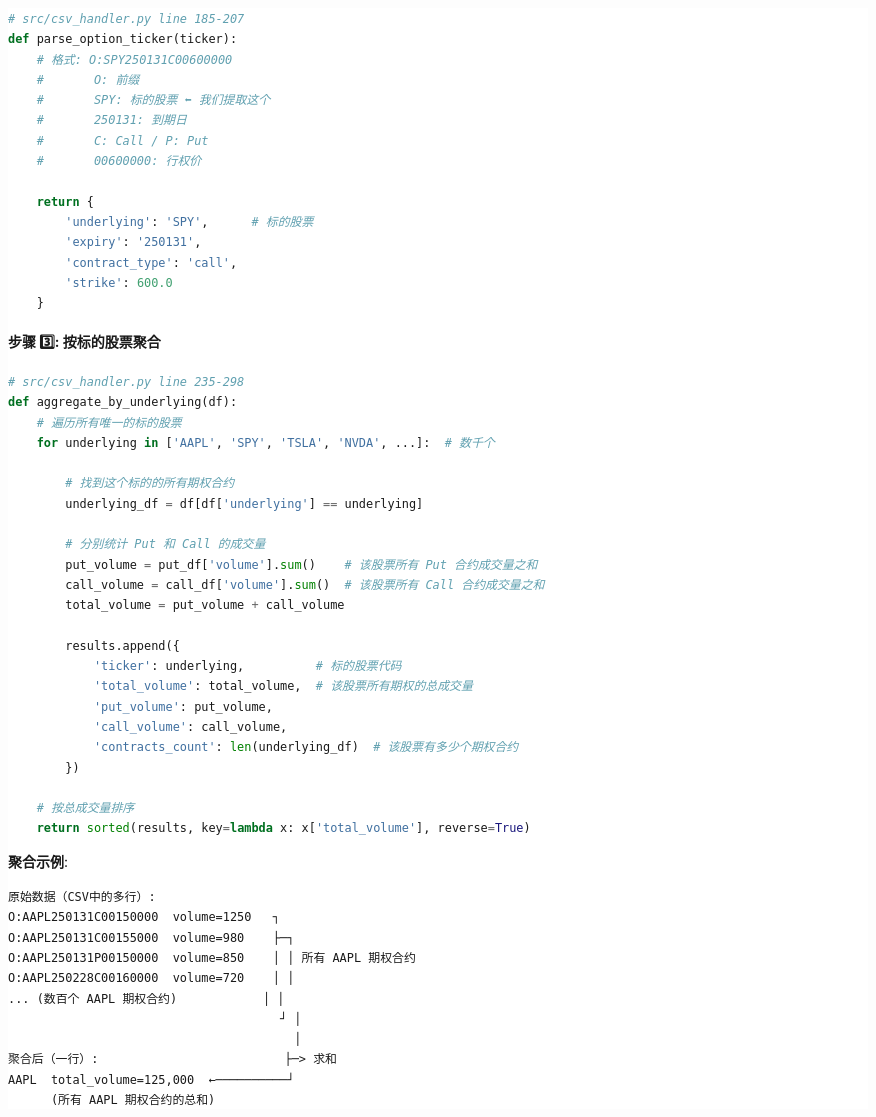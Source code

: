 ```python
# src/csv_handler.py line 185-207
def parse_option_ticker(ticker):
    # 格式: O:SPY250131C00600000
    #       O: 前缀
    #       SPY: 标的股票 ⬅️ 我们提取这个
    #       250131: 到期日
    #       C: Call / P: Put
    #       00600000: 行权价

    return {
        'underlying': 'SPY',      # 标的股票
        'expiry': '250131',
        'contract_type': 'call',
        'strike': 600.0
    }
```

#### 步骤 3️⃣: 按标的股票聚合

```python
# src/csv_handler.py line 235-298
def aggregate_by_underlying(df):
    # 遍历所有唯一的标的股票
    for underlying in ['AAPL', 'SPY', 'TSLA', 'NVDA', ...]:  # 数千个

        # 找到这个标的的所有期权合约
        underlying_df = df[df['underlying'] == underlying]

        # 分别统计 Put 和 Call 的成交量
        put_volume = put_df['volume'].sum()    # 该股票所有 Put 合约成交量之和
        call_volume = call_df['volume'].sum()  # 该股票所有 Call 合约成交量之和
        total_volume = put_volume + call_volume

        results.append({
            'ticker': underlying,          # 标的股票代码
            'total_volume': total_volume,  # 该股票所有期权的总成交量
            'put_volume': put_volume,
            'call_volume': call_volume,
            'contracts_count': len(underlying_df)  # 该股票有多少个期权合约
        })

    # 按总成交量排序
    return sorted(results, key=lambda x: x['total_volume'], reverse=True)
```

**聚合示例**:

```
原始数据（CSV中的多行）:
O:AAPL250131C00150000  volume=1250   ┐
O:AAPL250131C00155000  volume=980    ├─┐
O:AAPL250131P00150000  volume=850    │ │ 所有 AAPL 期权合约
O:AAPL250228C00160000  volume=720    │ │
... (数百个 AAPL 期权合约)            │ │
                                      ┘ │
                                        │
聚合后（一行）:                          ├─> 求和
AAPL  total_volume=125,000  ←──────────┘
      (所有 AAPL 期权合约的总和)
```
